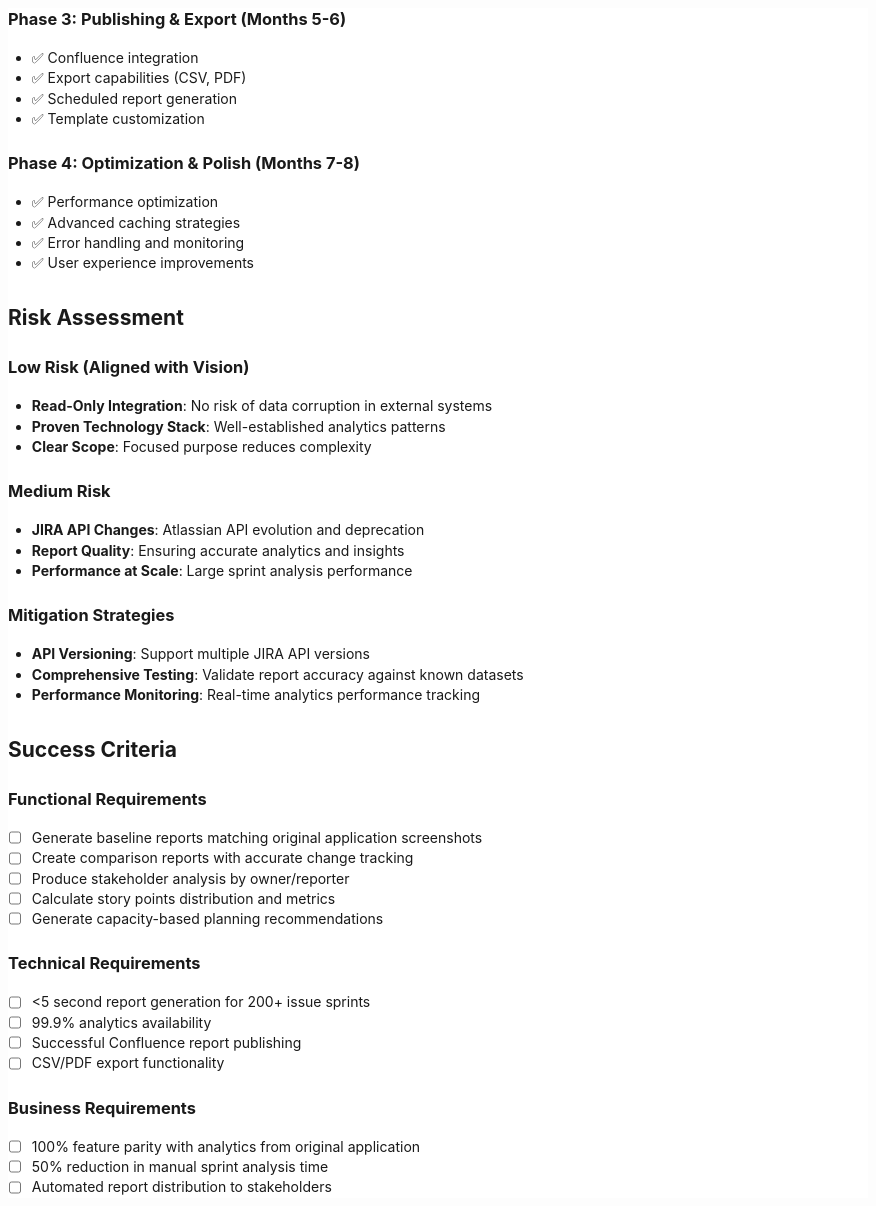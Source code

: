 ### Phase 3: Publishing & Export (Months 5-6)
- ✅ Confluence integration
- ✅ Export capabilities (CSV, PDF)
- ✅ Scheduled report generation
- ✅ Template customization

### Phase 4: Optimization & Polish (Months 7-8)
- ✅ Performance optimization
- ✅ Advanced caching strategies
- ✅ Error handling and monitoring
- ✅ User experience improvements

## Risk Assessment

### Low Risk (Aligned with Vision)
- **Read-Only Integration**: No risk of data corruption in external systems
- **Proven Technology Stack**: Well-established analytics patterns
- **Clear Scope**: Focused purpose reduces complexity

### Medium Risk
- **JIRA API Changes**: Atlassian API evolution and deprecation
- **Report Quality**: Ensuring accurate analytics and insights
- **Performance at Scale**: Large sprint analysis performance

### Mitigation Strategies
- **API Versioning**: Support multiple JIRA API versions
- **Comprehensive Testing**: Validate report accuracy against known datasets
- **Performance Monitoring**: Real-time analytics performance tracking

## Success Criteria

### Functional Requirements
- [ ] Generate baseline reports matching original application screenshots
- [ ] Create comparison reports with accurate change tracking
- [ ] Produce stakeholder analysis by owner/reporter
- [ ] Calculate story points distribution and metrics
- [ ] Generate capacity-based planning recommendations

### Technical Requirements
- [ ] <5 second report generation for 200+ issue sprints
- [ ] 99.9% analytics availability
- [ ] Successful Confluence report publishing
- [ ] CSV/PDF export functionality

### Business Requirements
- [ ] 100% feature parity with analytics from original application
- [ ] 50% reduction in manual sprint analysis time
- [ ] Automated report distribution to stakeholders
